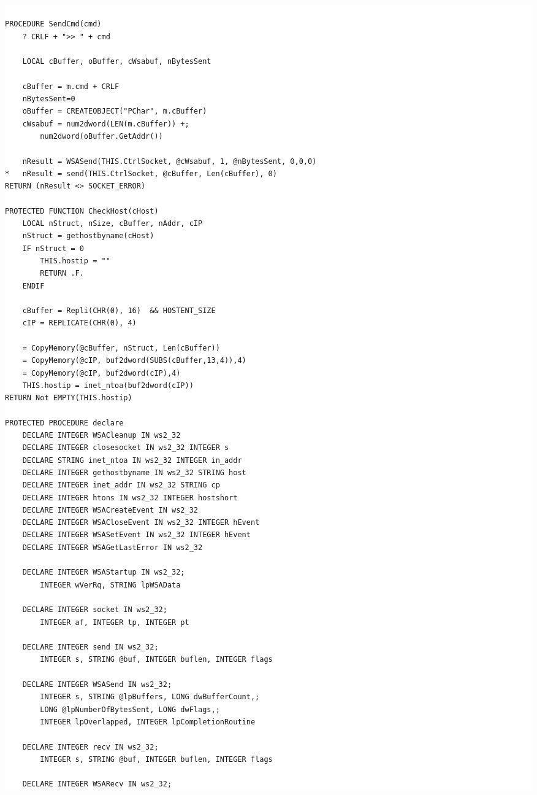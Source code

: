 ```foxpro  

PROCEDURE SendCmd(cmd)
	? CRLF + ">> " + cmd
	
	LOCAL cBuffer, oBuffer, cWsabuf, nBytesSent

	cBuffer = m.cmd + CRLF
	nBytesSent=0
	oBuffer = CREATEOBJECT("PChar", m.cBuffer)
	cWsabuf = num2dword(LEN(m.cBuffer)) +;
		num2dword(oBuffer.GetAddr())
	
	nResult = WSASend(THIS.CtrlSocket, @cWsabuf, 1, @nBytesSent, 0,0,0)
*	nResult = send(THIS.CtrlSocket, @cBuffer, Len(cBuffer), 0)
RETURN (nResult <> SOCKET_ERROR)

PROTECTED FUNCTION CheckHost(cHost)
	LOCAL nStruct, nSize, cBuffer, nAddr, cIP
	nStruct = gethostbyname(cHost)
	IF nStruct = 0
		THIS.hostip = ""
		RETURN .F.
	ENDIF

	cBuffer = Repli(CHR(0), 16)  && HOSTENT_SIZE
	cIP = REPLICATE(CHR(0), 4)

	= CopyMemory(@cBuffer, nStruct, Len(cBuffer))
	= CopyMemory(@cIP, buf2dword(SUBS(cBuffer,13,4)),4)
	= CopyMemory(@cIP, buf2dword(cIP),4)
	THIS.hostip = inet_ntoa(buf2dword(cIP))
RETURN Not EMPTY(THIS.hostip)

PROTECTED PROCEDURE declare
	DECLARE INTEGER WSACleanup IN ws2_32
	DECLARE INTEGER closesocket IN ws2_32 INTEGER s
	DECLARE STRING inet_ntoa IN ws2_32 INTEGER in_addr
	DECLARE INTEGER gethostbyname IN ws2_32 STRING host
	DECLARE INTEGER inet_addr IN ws2_32 STRING cp
	DECLARE INTEGER htons IN ws2_32 INTEGER hostshort
	DECLARE INTEGER WSACreateEvent IN ws2_32
	DECLARE INTEGER WSACloseEvent IN ws2_32 INTEGER hEvent
	DECLARE INTEGER WSASetEvent IN ws2_32 INTEGER hEvent
	DECLARE INTEGER WSAGetLastError IN ws2_32

	DECLARE INTEGER WSAStartup IN ws2_32;
		INTEGER wVerRq, STRING lpWSAData

	DECLARE INTEGER socket IN ws2_32;
		INTEGER af, INTEGER tp, INTEGER pt

	DECLARE INTEGER send IN ws2_32;
		INTEGER s, STRING @buf, INTEGER buflen, INTEGER flags

	DECLARE INTEGER WSASend IN ws2_32;
		INTEGER s, STRING @lpBuffers, LONG dwBufferCount,;
		LONG @lpNumberOfBytesSent, LONG dwFlags,;
		INTEGER lpOverlapped, INTEGER lpCompletionRoutine

	DECLARE INTEGER recv IN ws2_32;
		INTEGER s, STRING @buf, INTEGER buflen, INTEGER flags

	DECLARE INTEGER WSARecv IN ws2_32;
```